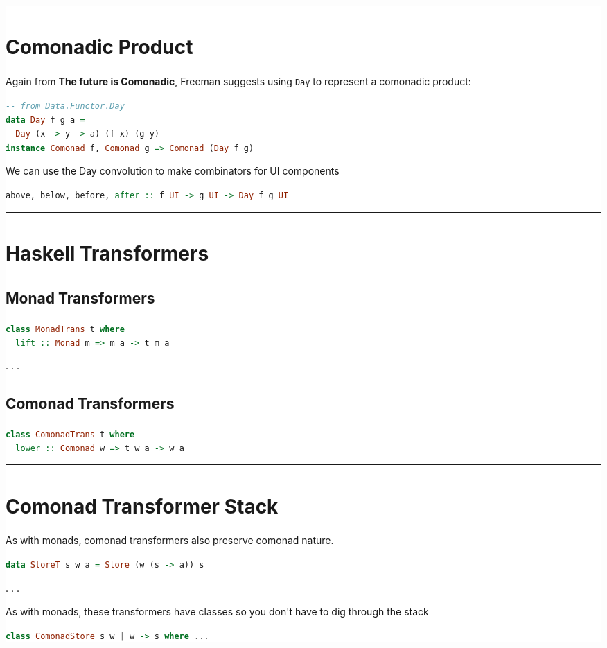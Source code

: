 ----

# Comonadic Product 

Again from **The future is Comonadic**, Freeman suggests using `Day` to represent a comonadic product:

```haskell
-- from Data.Functor.Day
data Day f g a =
  Day (x -> y -> a) (f x) (g y)
instance Comonad f, Comonad g => Comonad (Day f g)
```

We can use the Day convolution to make combinators for UI components

```haskell
above, below, before, after :: f UI -> g UI -> Day f g UI
```

----

# Haskell Transformers
## Monad Transformers
```haskell
class MonadTrans t where
  lift :: Monad m => m a -> t m a
```

. . .

## Comonad Transformers
```haskell
class ComonadTrans t where
  lower :: Comonad w => t w a -> w a
```



----

# Comonad Transformer Stack

As with monads, comonad transformers also preserve comonad nature.

```haskell
data StoreT s w a = Store (w (s -> a)) s
```

. . .

As with monads, these transformers have classes so you don't have to dig through the stack

```haskell
class ComonadStore s w | w -> s where ...
```
